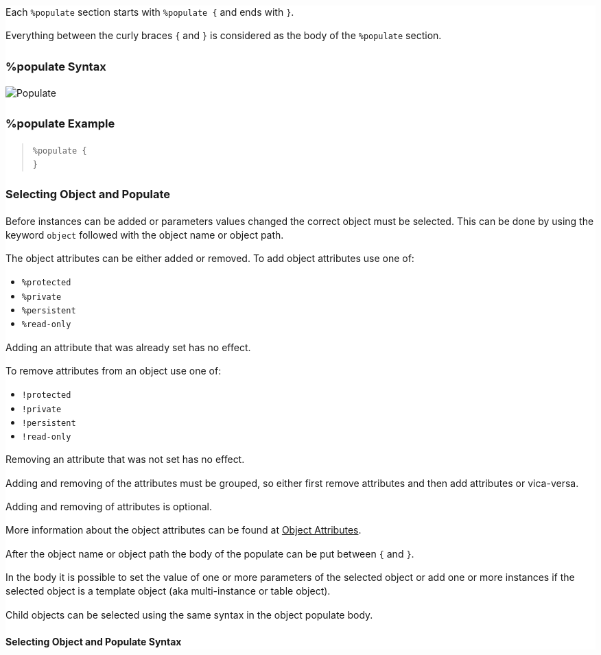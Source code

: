 Each `%populate` section starts with `%populate {` and ends with `}`.

Everything between the curly braces `{` and `}` is considered as the body of the `%populate` section.

### %populate Syntax

![Populate](doc/railroad/populate.svg "populate")<br>

### %populate Example

> ```
> %populate {
> }
> ```

### Selecting Object and Populate

Before instances can be added or parameters values changed the correct object must be selected. This can be done by using the keyword `object` followed with the object name or object path.

The object attributes can be either added or removed. To add object attributes use one of:

- `%protected`
- `%private`
- `%persistent`
- `%read-only`

Adding an attribute that was already set has no effect.

To remove attributes from an object use one of:

- `!protected`
- `!private`
- `!persistent`
- `!read-only`

Removing an attribute that was not set has no effect.

Adding and removing of the attributes must be grouped, so either first remove attributes and then add attributes or vica-versa.

Adding and removing of attributes is optional.

More information about the object attributes can be found at [Object Attributes](#object-attributes). 

After the object name or object path the body of the populate can be put between `{` and `}`.

In the body it is possible to set the value of one or more parameters of the selected object or add one or more instances if the selected object is a template object (aka multi-instance or table object).

Child objects can be selected using the same syntax in the object populate body.

#### Selecting Object and Populate Syntax
